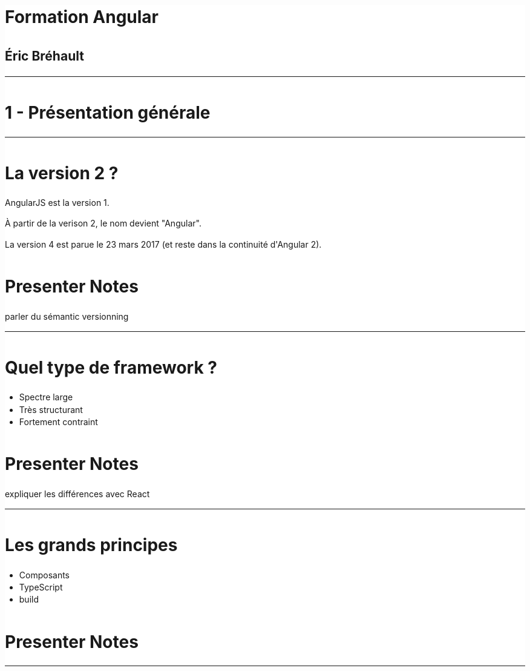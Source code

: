 # Formation Angular
## Éric Bréhault

--------------------------------------------------------------------------------

# 1 - Présentation générale

--------------------------------------------------------------------------------

# La version 2 ?

AngularJS est la version 1.

À partir de la verison 2, le nom devient "Angular".

La version 4 est parue le 23 mars 2017 (et reste dans la continuité d'Angular 2).

# Presenter Notes

parler du sémantic versionning

--------------------------------------------------------------------------------

# Quel type de framework ?

- Spectre large
- Très structurant
- Fortement contraint

# Presenter Notes

expliquer les différences avec React

--------------------------------------------------------------------------------

# Les grands principes

- Composants
- TypeScript
- build

# Presenter Notes

--------------------------------------------------------------------------------
